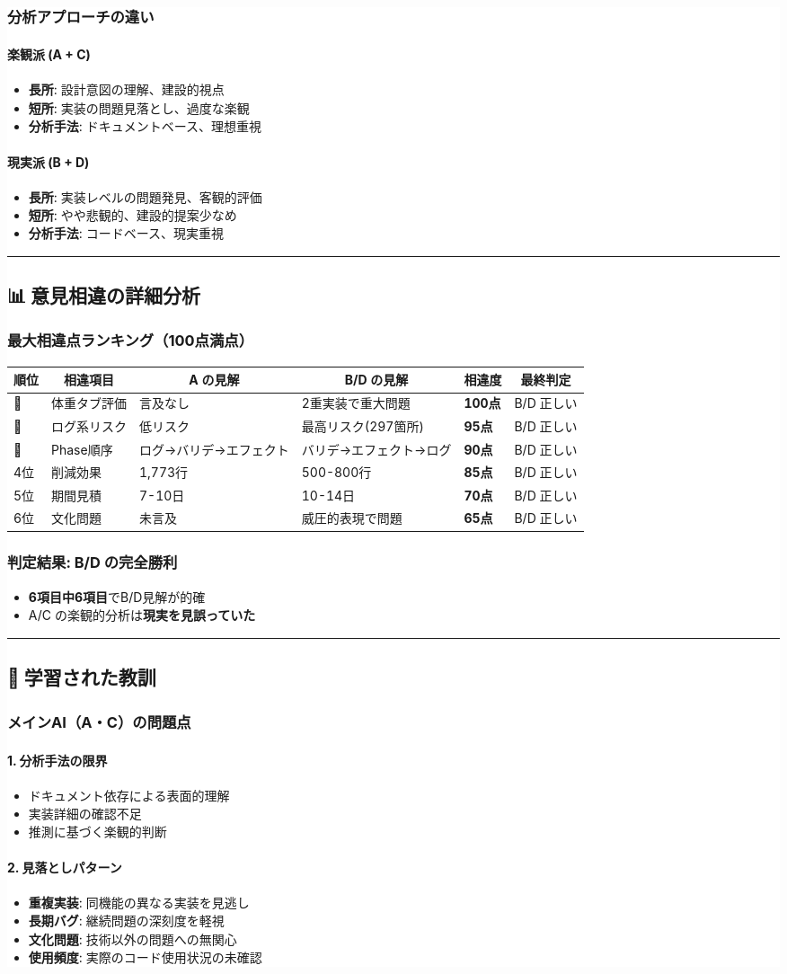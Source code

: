 ### **分析アプローチの違い**

#### **楽観派 (A + C)**
- **長所**: 設計意図の理解、建設的視点
- **短所**: 実装の問題見落とし、過度な楽観
- **分析手法**: ドキュメントベース、理想重視

#### **現実派 (B + D)**
- **長所**: 実装レベルの問題発見、客観的評価
- **短所**: やや悲観的、建設的提案少なめ
- **分析手法**: コードベース、現実重視

---

## 📊 **意見相違の詳細分析**

### **最大相違点ランキング（100点満点）**

| 順位 | 相違項目 | A の見解 | B/D の見解 | 相違度 | 最終判定 |
|------|----------|----------|------------|--------|----------|
| 🥇 | 体重タブ評価 | 言及なし | 2重実装で重大問題 | **100点** | B/D 正しい |
| 🥈 | ログ系リスク | 低リスク | 最高リスク(297箇所) | **95点** | B/D 正しい |
| 🥉 | Phase順序 | ログ→バリデ→エフェクト | バリデ→エフェクト→ログ | **90点** | B/D 正しい |
| 4位 | 削減効果 | 1,773行 | 500-800行 | **85点** | B/D 正しい |
| 5位 | 期間見積 | 7-10日 | 10-14日 | **70点** | B/D 正しい |
| 6位 | 文化問題 | 未言及 | 威圧的表現で問題 | **65点** | B/D 正しい |

### **判定結果: B/D の完全勝利**
- **6項目中6項目**でB/D見解が的確
- A/C の楽観的分析は**現実を見誤っていた**

---

## 🎯 **学習された教訓**

### **メインAI（A・C）の問題点**

#### **1. 分析手法の限界**
- ドキュメント依存による表面的理解
- 実装詳細の確認不足
- 推測に基づく楽観的判断

#### **2. 見落としパターン**
- **重複実装**: 同機能の異なる実装を見逃し
- **長期バグ**: 継続問題の深刻度を軽視
- **文化問題**: 技術以外の問題への無関心
- **使用頻度**: 実際のコード使用状況の未確認
